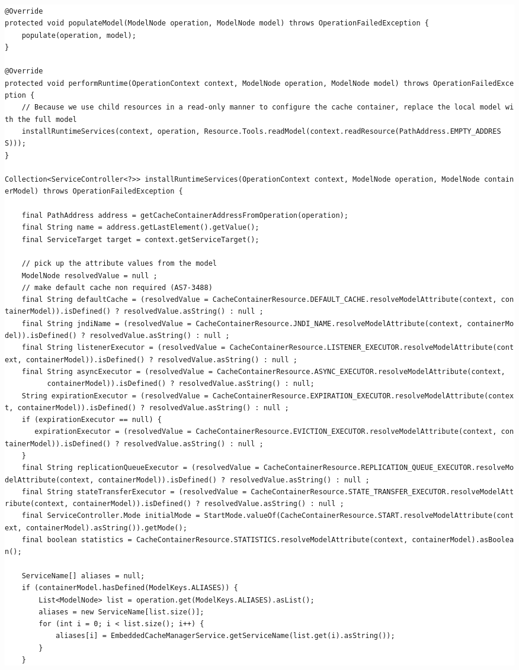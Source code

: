     @Override
    protected void populateModel(ModelNode operation, ModelNode model) throws OperationFailedException {
        populate(operation, model);
    }

    @Override
    protected void performRuntime(OperationContext context, ModelNode operation, ModelNode model) throws OperationFailedException {
        // Because we use child resources in a read-only manner to configure the cache container, replace the local model with the full model
        installRuntimeServices(context, operation, Resource.Tools.readModel(context.readResource(PathAddress.EMPTY_ADDRESS)));
    }

    Collection<ServiceController<?>> installRuntimeServices(OperationContext context, ModelNode operation, ModelNode containerModel) throws OperationFailedException {

        final PathAddress address = getCacheContainerAddressFromOperation(operation);
        final String name = address.getLastElement().getValue();
        final ServiceTarget target = context.getServiceTarget();

        // pick up the attribute values from the model
        ModelNode resolvedValue = null ;
        // make default cache non required (AS7-3488)
        final String defaultCache = (resolvedValue = CacheContainerResource.DEFAULT_CACHE.resolveModelAttribute(context, containerModel)).isDefined() ? resolvedValue.asString() : null ;
        final String jndiName = (resolvedValue = CacheContainerResource.JNDI_NAME.resolveModelAttribute(context, containerModel)).isDefined() ? resolvedValue.asString() : null ;
        final String listenerExecutor = (resolvedValue = CacheContainerResource.LISTENER_EXECUTOR.resolveModelAttribute(context, containerModel)).isDefined() ? resolvedValue.asString() : null ;
        final String asyncExecutor = (resolvedValue = CacheContainerResource.ASYNC_EXECUTOR.resolveModelAttribute(context,
              containerModel)).isDefined() ? resolvedValue.asString() : null;
        String expirationExecutor = (resolvedValue = CacheContainerResource.EXPIRATION_EXECUTOR.resolveModelAttribute(context, containerModel)).isDefined() ? resolvedValue.asString() : null ;
        if (expirationExecutor == null) {
           expirationExecutor = (resolvedValue = CacheContainerResource.EVICTION_EXECUTOR.resolveModelAttribute(context, containerModel)).isDefined() ? resolvedValue.asString() : null ;
        }
        final String replicationQueueExecutor = (resolvedValue = CacheContainerResource.REPLICATION_QUEUE_EXECUTOR.resolveModelAttribute(context, containerModel)).isDefined() ? resolvedValue.asString() : null ;
        final String stateTransferExecutor = (resolvedValue = CacheContainerResource.STATE_TRANSFER_EXECUTOR.resolveModelAttribute(context, containerModel)).isDefined() ? resolvedValue.asString() : null ;
        final ServiceController.Mode initialMode = StartMode.valueOf(CacheContainerResource.START.resolveModelAttribute(context, containerModel).asString()).getMode();
        final boolean statistics = CacheContainerResource.STATISTICS.resolveModelAttribute(context, containerModel).asBoolean();

        ServiceName[] aliases = null;
        if (containerModel.hasDefined(ModelKeys.ALIASES)) {
            List<ModelNode> list = operation.get(ModelKeys.ALIASES).asList();
            aliases = new ServiceName[list.size()];
            for (int i = 0; i < list.size(); i++) {
                aliases[i] = EmbeddedCacheManagerService.getServiceName(list.get(i).asString());
            }
        }
